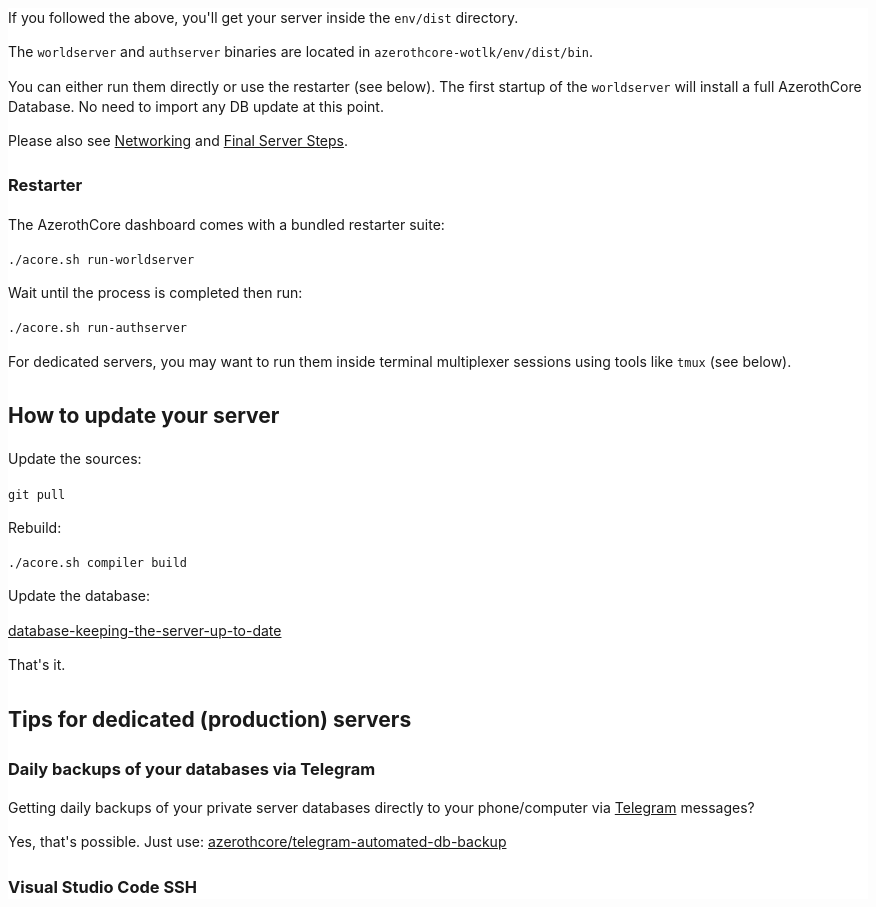 If you followed the above, you'll get your server inside the `env/dist` directory.

The `worldserver` and `authserver` binaries are located in `azerothcore-wotlk/env/dist/bin`.

You can either run them directly or use the restarter (see below).
The first startup of the `worldserver` will install a full AzerothCore Database. No need to import any DB update at this point.

Please also see [Networking](networking) and [Final Server Steps](final-server-steps).

### Restarter

The AzerothCore dashboard comes with a bundled restarter suite:

```
./acore.sh run-worldserver
```

Wait until the process is completed then run: 

```
./acore.sh run-authserver
```

For dedicated servers, 
you may want to run them inside terminal multiplexer sessions using tools like `tmux` (see below).


## How to update your server

Update the sources:

```
git pull
```

Rebuild:
```
./acore.sh compiler build
```

Update the database:

[database-keeping-the-server-up-to-date](database-keeping-the-server-up-to-date)

That's it.


## Tips for dedicated (production) servers

### Daily backups of your databases via Telegram

Getting daily backups of your private server databases directly to your phone/computer 
via [Telegram](https://telegram.org/) messages?

Yes, that's possible. Just use: [azerothcore/telegram-automated-db-backup](https://github.com/azerothcore/telegram-automated-db-backup)

### Visual Studio Code SSH
